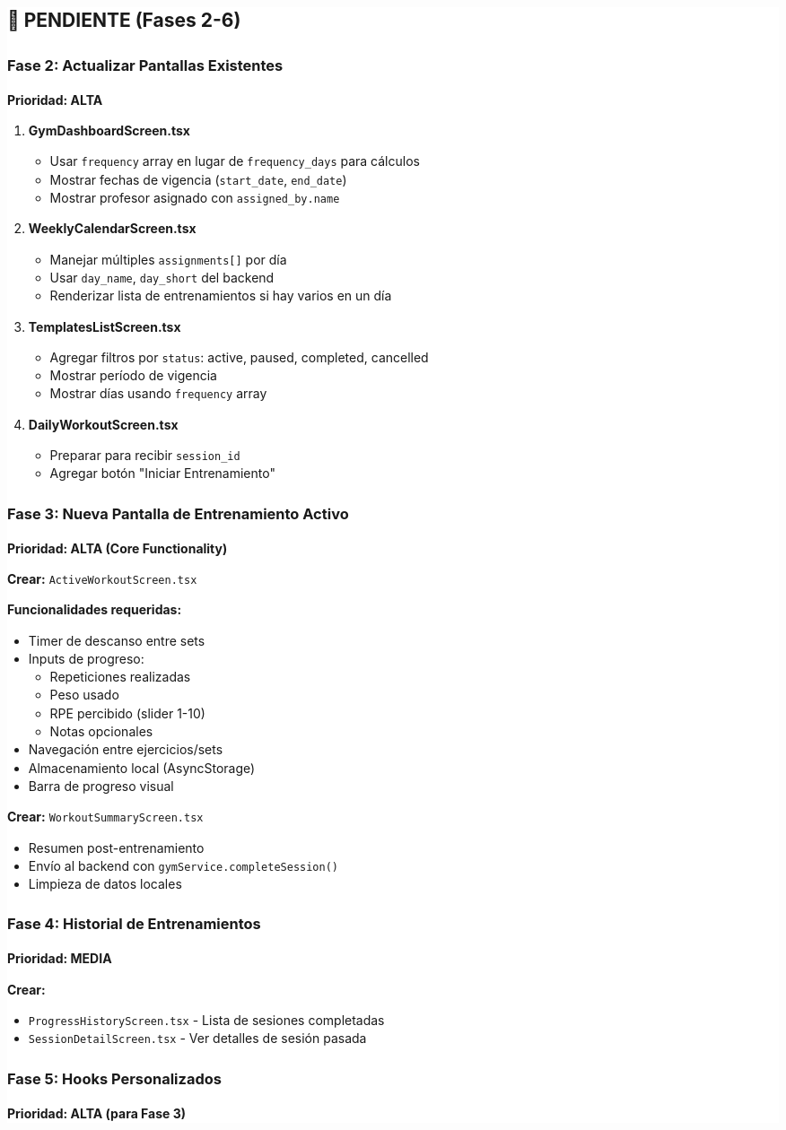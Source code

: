 
## 🔨 PENDIENTE (Fases 2-6)

### Fase 2: Actualizar Pantallas Existentes
**Prioridad: ALTA**

1. **GymDashboardScreen.tsx**
   - Usar `frequency` array en lugar de `frequency_days` para cálculos
   - Mostrar fechas de vigencia (`start_date`, `end_date`)
   - Mostrar profesor asignado con `assigned_by.name`

2. **WeeklyCalendarScreen.tsx**
   - Manejar múltiples `assignments[]` por día
   - Usar `day_name`, `day_short` del backend
   - Renderizar lista de entrenamientos si hay varios en un día

3. **TemplatesListScreen.tsx**
   - Agregar filtros por `status`: active, paused, completed, cancelled
   - Mostrar período de vigencia
   - Mostrar días usando `frequency` array

4. **DailyWorkoutScreen.tsx**
   - Preparar para recibir `session_id`
   - Agregar botón "Iniciar Entrenamiento"

### Fase 3: Nueva Pantalla de Entrenamiento Activo
**Prioridad: ALTA (Core Functionality)**

**Crear:** `ActiveWorkoutScreen.tsx`

**Funcionalidades requeridas:**
- Timer de descanso entre sets
- Inputs de progreso:
  - Repeticiones realizadas
  - Peso usado
  - RPE percibido (slider 1-10)
  - Notas opcionales
- Navegación entre ejercicios/sets
- Almacenamiento local (AsyncStorage)
- Barra de progreso visual

**Crear:** `WorkoutSummaryScreen.tsx`
- Resumen post-entrenamiento
- Envío al backend con `gymService.completeSession()`
- Limpieza de datos locales

### Fase 4: Historial de Entrenamientos
**Prioridad: MEDIA**

**Crear:**
- `ProgressHistoryScreen.tsx` - Lista de sesiones completadas
- `SessionDetailScreen.tsx` - Ver detalles de sesión pasada

### Fase 5: Hooks Personalizados
**Prioridad: ALTA (para Fase 3)**
